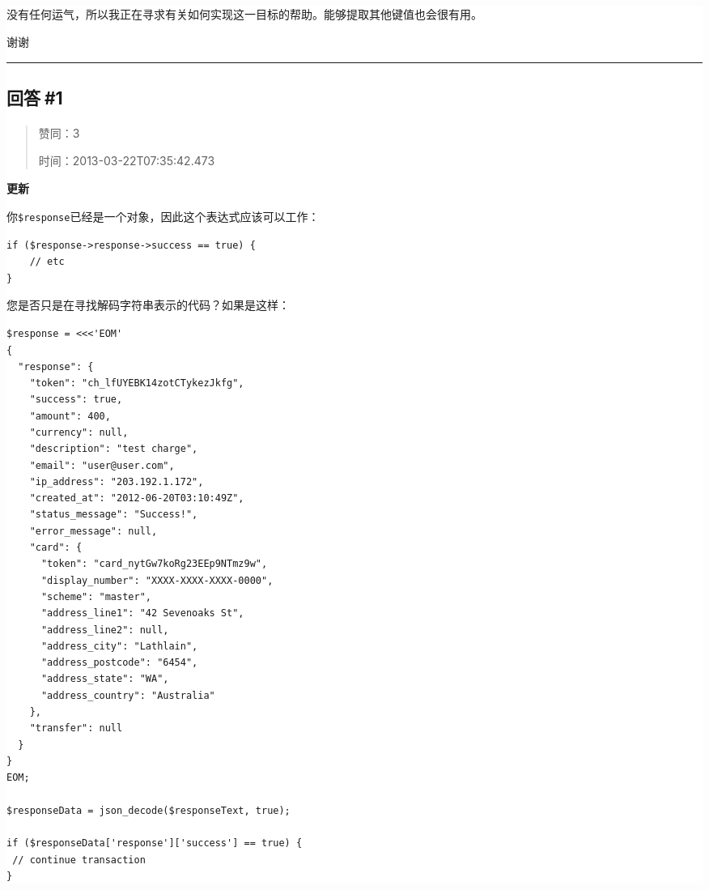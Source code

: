 没有任何运气，所以我正在寻求有关如何实现这一目标的帮助。能够提取其他键值也会很有用。

谢谢

* * *

## 回答 #1

> 赞同：3
> 
> 时间：2013-03-22T07:35:42.473

**更新**

你`$response`已经是一个对象，因此这个表达式应该可以工作：

```
if ($response->response->success == true) {
    // etc
} 
```

您是否只是在寻找解码字符串表示的代码？如果是这样：

```
$response = <<<'EOM'
{
  "response": {
    "token": "ch_lfUYEBK14zotCTykezJkfg",
    "success": true,
    "amount": 400,
    "currency": null,
    "description": "test charge",
    "email": "user@user.com",
    "ip_address": "203.192.1.172",
    "created_at": "2012-06-20T03:10:49Z",
    "status_message": "Success!",
    "error_message": null,
    "card": {
      "token": "card_nytGw7koRg23EEp9NTmz9w",
      "display_number": "XXXX-XXXX-XXXX-0000",
      "scheme": "master",
      "address_line1": "42 Sevenoaks St",
      "address_line2": null,
      "address_city": "Lathlain",
      "address_postcode": "6454",
      "address_state": "WA",
      "address_country": "Australia"
    },
    "transfer": null
  }
}
EOM;

$responseData = json_decode($responseText, true);

if ($responseData['response']['success'] == true) {
 // continue transaction
} 
```
